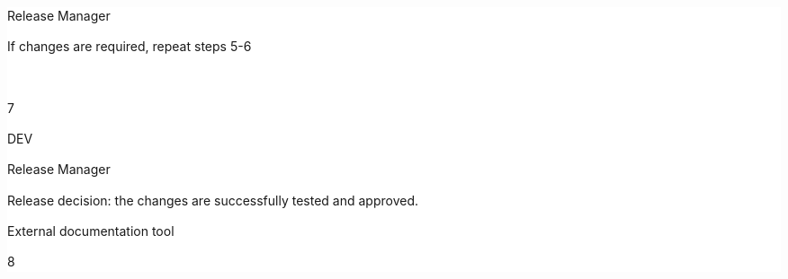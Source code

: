 


</td>
<td valign="top">

Release Manager



</td>
<td valign="top">

If changes are required, repeat steps 5-6



</td>
<td valign="top">

 



</td>
</tr>
<tr>
<td valign="top">

7



</td>
<td valign="top">

DEV



</td>
<td valign="top">

Release Manager



</td>
<td valign="top">

Release decision: the changes are successfully tested and approved.



</td>
<td valign="top">

External documentation tool



</td>
</tr>
<tr>
<td valign="top">

8
